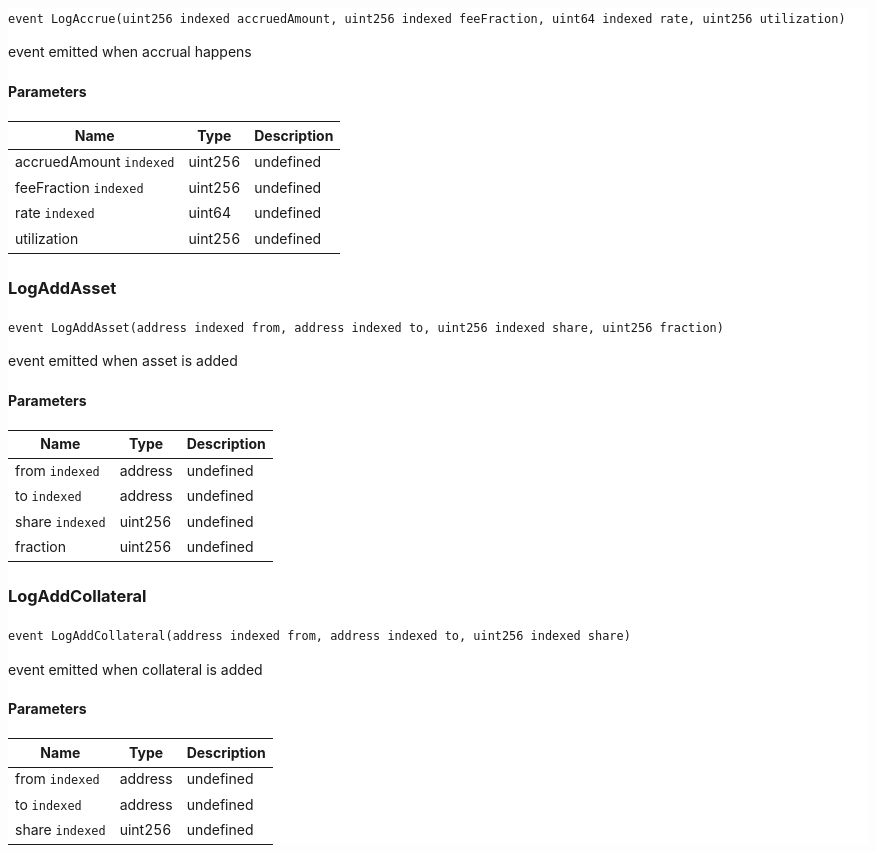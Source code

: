 ```solidity
event LogAccrue(uint256 indexed accruedAmount, uint256 indexed feeFraction, uint64 indexed rate, uint256 utilization)
```

event emitted when accrual happens



#### Parameters

| Name | Type | Description |
|---|---|---|
| accruedAmount `indexed` | uint256 | undefined |
| feeFraction `indexed` | uint256 | undefined |
| rate `indexed` | uint64 | undefined |
| utilization  | uint256 | undefined |

### LogAddAsset

```solidity
event LogAddAsset(address indexed from, address indexed to, uint256 indexed share, uint256 fraction)
```

event emitted when asset is added



#### Parameters

| Name | Type | Description |
|---|---|---|
| from `indexed` | address | undefined |
| to `indexed` | address | undefined |
| share `indexed` | uint256 | undefined |
| fraction  | uint256 | undefined |

### LogAddCollateral

```solidity
event LogAddCollateral(address indexed from, address indexed to, uint256 indexed share)
```

event emitted when collateral is added



#### Parameters

| Name | Type | Description |
|---|---|---|
| from `indexed` | address | undefined |
| to `indexed` | address | undefined |
| share `indexed` | uint256 | undefined |

